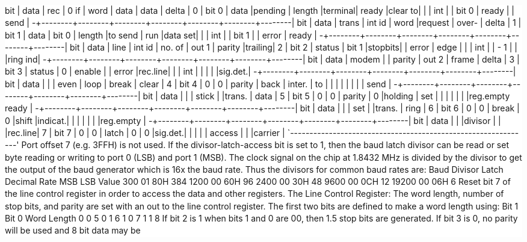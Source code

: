  bit  |  data  |  rec   |  0 if  |  word  | data   | data   | delta  |
  0   | bit 0  |  data  |pending | length |terminal| ready  |clear to|
      |        |  int   |        | bit 0  | ready  |        | send   |
     -+--------+--------+--------+--------+--------+--------+--------|
 bit  |  data  | trans  | int id |  word  |request | over-  | delta  |
  1   | bit 1  |  data  | bit 0  | length |to send |  run   |data set|
      |        |  int   |        | bit 1  |        | error  | ready  |
     -+--------+--------+--------+--------+--------+--------+--------|
 bit  |  data  |  line  | int id | no. of | out 1  | parity |trailing|
  2   | bit 2  | status | bit 1  |stopbits|        | error  | edge   |
      |        |  int   |        | - 1    |        |        |ring ind|
     -+--------+--------+--------+--------+--------+--------+--------|
 bit  |  data  | modem  |        | parity | out 2  | frame  | delta  |
  3   | bit 3  | status |   0    | enable |        | error  |rec.line|
      |        |  int   |        |        |        |        |sig.det.|
     -+--------+--------+--------+--------+--------+--------+--------|
 bit  |  data  |        |        |  even  | loop   | break  | clear  |
  4   | bit 4  |   0    |   0    | parity | back   | inter. |  to    |
      |        |        |        |        |        |        |  send  |
     -+--------+--------+--------+--------+--------+--------+--------|
 bit  |  data  |        |        |  stick |        |trans.  | data   |
  5   | bit 5  |   0    |   0    | parity |   0    |holding |  set   |
      |        |        |        |        |        |reg.empty  ready |
     -+--------+--------+--------+--------+--------+--------+--------|
 bit  |  data  |        |        |  set   |        |trans.  | ring   |
  6   | bit 6  |   0    |   0    | break  |   0    |shift   |indicat.|
      |        |        |        |        |        |reg.empty        |
     -+--------+--------+--------+--------+--------+--------+--------|
 bit  |  data  |        |        |divisor |        |        |rec.line|
  7   | bit 7  |   0    |   0    | latch  |   0    |   0    |sig.det.|
      |        |        |        | access |        |        |carrier |
      `--------------------------------------------------------------'
Port offset 7 (e.g. 3FFH) is not used.
If the divisor-latch-access bit is set to 1, then the baud latch divisor
can be read or set byte reading or writing to port 0 (LSB) and port 1
(MSB). The clock signal on the chip at 1.8432 MHz is divided by the
divisor to get the output of the baud generator which is 16x the baud
rate.  Thus the divisors for common baud rates are:
  Baud         Divisor Latch   Decimal
  Rate          MSB     LSB     Value
   300          01      80H     384
  1200          00      60H      96
  2400          00      30H      48
  9600          00      0CH      12
 19200          00      06H       6
Reset bit 7 of the line control register in order to access the data and
other registers.
The Line Control Register:
The word length, number of stop bits, and parity are set with an out to
the line control register.  The first two bits are defined to make a
word length using:
  Bit 1  Bit 0  Word Length
    0      0       5
    0      1       6
    1      0       7
    1      1       8
If bit 2 is 1 when bits 1 and 0 are 00, then 1.5 stop bits are
generated. If bit 3 is 0, no parity will be used and 8 bit data may be